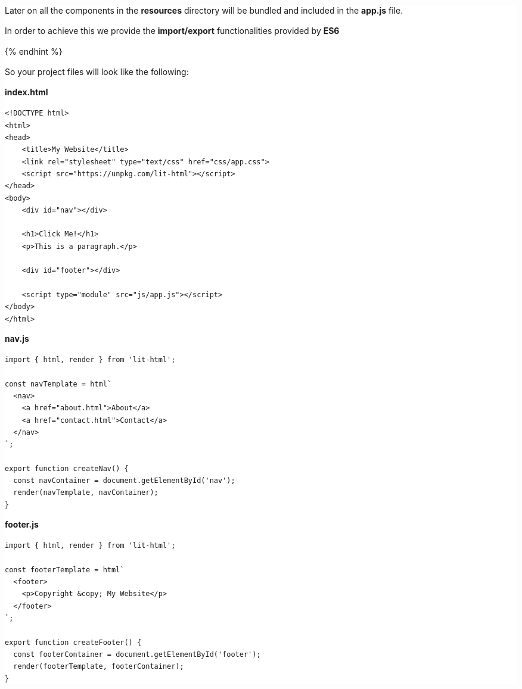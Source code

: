 Later on all the components in the **resources** directory will be bundled and included in the **app.js** file.

In order to achieve this we provide the **import/export** functionalities provided by **ES6**

{% endhint %}

So your project files will look like the following:

**index.html**

```text
<!DOCTYPE html>
<html>
<head>
    <title>My Website</title>
    <link rel="stylesheet" type="text/css" href="css/app.css">
    <script src="https://unpkg.com/lit-html"></script>
</head>
<body>
    <div id="nav"></div>
    
    <h1>Click Me!</h1>
    <p>This is a paragraph.</p>

    <div id="footer"></div>
    
    <script type="module" src="js/app.js"></script>
</body>
</html>
```

**nav.js**

```text
import { html, render } from 'lit-html';

const navTemplate = html`
  <nav>
    <a href="about.html">About</a>
    <a href="contact.html">Contact</a>
  </nav>
`;

export function createNav() {
  const navContainer = document.getElementById('nav');
  render(navTemplate, navContainer);
}
```

**footer.js**
```text
import { html, render } from 'lit-html';

const footerTemplate = html`
  <footer>
    <p>Copyright &copy; My Website</p>
  </footer>
`;

export function createFooter() {
  const footerContainer = document.getElementById('footer');
  render(footerTemplate, footerContainer);
}
```
